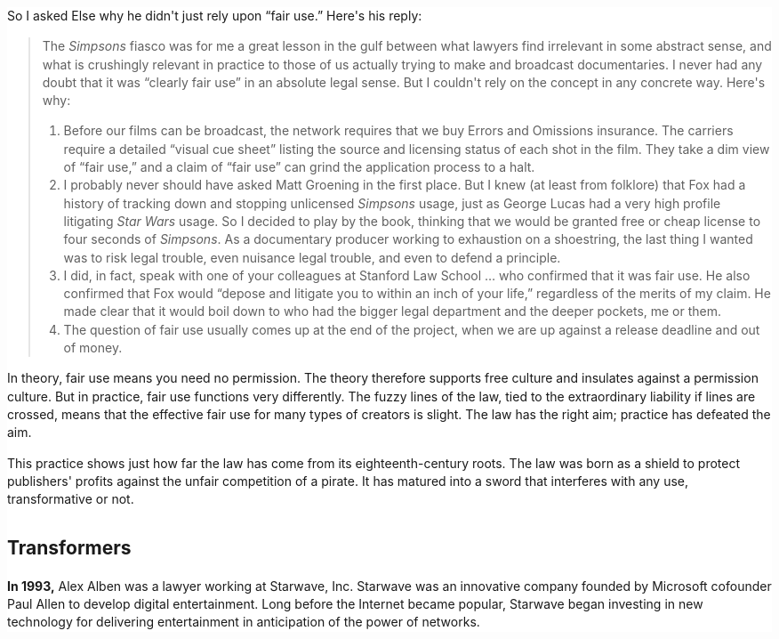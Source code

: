 So I asked Else why he didn't just rely upon “fair use.”
Here's his reply:

> The _Simpsons_ fiasco was for me a great lesson in the gulf between what lawyers find irrelevant in some abstract sense, and what is crushingly relevant in practice to those of us actually trying to make and broadcast documentaries.
> I never had any doubt that it was “clearly fair use” in an absolute legal sense.
> But I couldn't rely on the concept in any concrete way.
> Here's why:
> 
> 1. Before our films can be broadcast, the network requires that we buy Errors and Omissions insurance.
> The carriers require a detailed “visual cue sheet” listing the source and licensing status of each shot in the film.
> They take a dim view of “fair use,” and a claim of “fair use” can grind the application process to a halt.
> 2. I probably never should have asked Matt Groening in the first place.
> But I knew (at least from folklore) that Fox had a history of tracking down and stopping unlicensed _Simpsons_ usage, just as George Lucas had a very high profile litigating _Star Wars_ usage.
> So I decided to play by the book, thinking that we would be granted free or cheap license to four seconds of _Simpsons_.
> As a documentary producer working to exhaustion on a shoestring, the last thing I wanted was to risk legal trouble, even nuisance legal trouble, and even to defend a principle.
> 3. I did, in fact, speak with one of your colleagues at Stanford Law School … who confirmed that it was fair use.
> He also confirmed that Fox would “depose and litigate you to within an inch of your life,” regardless of the merits of my claim.
> He made clear that it would boil down to who had the bigger legal department and the deeper pockets, me or them.
> 4. The question of fair use usually comes up at the end of the project, when we are up against a release deadline and out of money. 

In theory, fair use means you need no permission.
The theory therefore supports free culture and insulates against a permission culture.
But in practice, fair use functions very differently.
The fuzzy lines of the law, tied to the extraordinary liability if lines are crossed, means that the effective fair use for many types of creators is slight.
The law has the right aim; practice has defeated the aim.

This practice shows just how far the law has come from its eighteenth-century roots.
The law was born as a shield to protect publishers' profits against the unfair competition of a pirate.
It has matured into a sword that interferes with any use, transformative or not.

<span id="c8"></span>

## Transformers

**In 1993,** Alex Alben was a lawyer working at Starwave, Inc.
Starwave was an innovative company founded by Microsoft cofounder Paul Allen to develop digital entertainment.
Long before the Internet became popular, Starwave began investing in new technology for delivering entertainment in anticipation of the power of networks.
